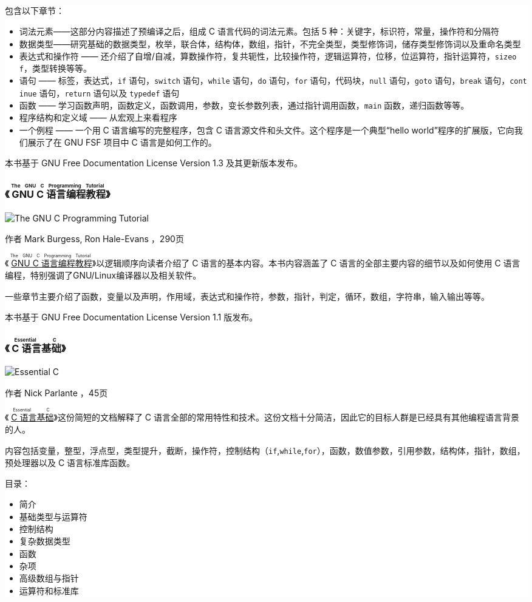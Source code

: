 
包含以下章节：


* 词法元素——这部分内容描述了预编译之后，组成 C 语言代码的词法元素。包括 5 种：关键字，标识符，常量，操作符和分隔符
* 数据类型——研究基础的数据类型，枚举，联合体，结构体，数组，指针，不完全类型，类型修饰词，储存类型修饰词以及重命名类型
* 表达式和操作符 —— 还介绍了自增/自减，算数操作符，复共轭性，比较操作符，逻辑运算符，位移，位运算符，指针运算符，`sizeof`，类型转换等等。
* 语句 —— 标签，表达式，`if` 语句，`switch` 语句，`while` 语句，`do` 语句，`for` 语句，代码块，`null` 语句，`goto` 语句，`break` 语句，`continue` 语句，`return` 语句以及 `typedef` 语句
* 函数 —— 学习函数声明，函数定义，函数调用，参数，变长参数列表，通过指针调用函数，`main` 函数，递归函数等等。
* 程序结构和定义域 —— 从宏观上来看程序
* 一个例程 —— 一个用 C 语言编写的完整程序，包含 C 语言源文件和头文件。这个程序是一个典型“hello world”程序的扩展版，它向我们展示了在 GNU FSF 项目中 C 语言是如何工作的。


本书基于 GNU Free Documentation License Version 1.3 及其更新版本发布。


### 《<ruby> GNU C 语言编程教程 <rp>  （ </rp> <rt>  The GNU C Programming Tutorial </rt> <rp>  ） </rp></ruby>》


![The GNU C Programming Tutorial](/Asserts/Images//attachment/album/201703/01/120742q9ifofxxgip68106.jpg)


作者 Mark Burgess, Ron Hale-Evans ，290页


《<ruby> <a href="http://www.crasseux.com/books/ctut.pdf">  GNU C 语言编程教程 </a> <rp>  （ </rp> <rt>  The GNU C Programming Tutorial </rt> <rp>  ） </rp></ruby>》以逻辑顺序向读者介绍了 C 语言的基本内容。本书内容涵盖了 C 语言的全部主要内容的细节以及如何使用 C 语言编程，特别强调了GNU/Linux编译器以及相关软件。


一些章节主要介绍了函数，变量以及声明，作用域，表达式和操作符，参数，指针，判定，循环，数组，字符串，输入输出等等。


本书基于 GNU Free Documentation License Version 1.1 版发布。


### 《<ruby> C 语言基础 <rp>  （ </rp> <rt>  Essential C </rt> <rp>  ） </rp></ruby>》


![Essential C](/Asserts/Images//attachment/album/201703/01/120758bw7ojh2m0kmxwplz.png)


作者 Nick Parlante ，45页


《<ruby> <a href="http://cslibrary.stanford.edu/101/EssentialC.pdf">  C 语言基础 </a> <rp>  （ </rp> <rt>  Essential C </rt> <rp>  ） </rp></ruby>》这份简短的文档解释了 C 语言全部的常用特性和技术。这份文档十分简洁，因此它的目标人群是已经具有其他编程语言背景的人。


内容包括变量，整型，浮点型，类型提升，截断，操作符，控制结构（`if`,`while`,`for`），函数，数值参数，引用参数，结构体，指针，数组，预处理器以及 C 语言标准库函数。


目录：


* 简介
* 基础类型与运算符
* 控制结构
* 复杂数据类型
* 函数
* 杂项
* 高级数组与指针
* 运算符和标准库

